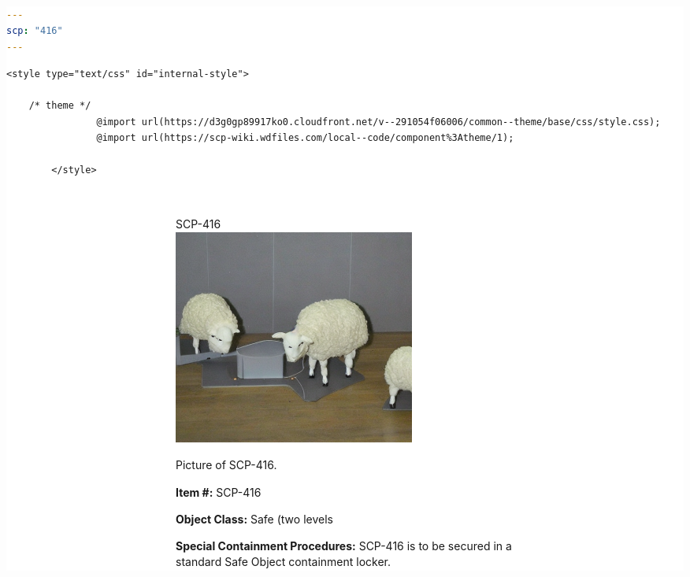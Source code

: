```yaml
---
scp: "416"
---
```


<head>
    <title>416 - SCP Foundation</title>
    
    <style type="text/css" id="internal-style">
                
        /* theme */
                    @import url(https://d3g0gp89917ko0.cloudfront.net/v--291054f06006/common--theme/base/css/style.css);
                    @import url(https://scp-wiki.wdfiles.com/local--code/component%3Atheme/1);
            
            </style>
<style>
iframe.scpnet-interwiki-frame { height: 0; }
</style>

</head>

<div id="main-content" style="margin: 50px 206px 20px 215px;">
<div id="action-area-top"></div>
<div id="page-title">SCP-416</div>
<div id="page-content">
<div style="text-align: right;"></div>
<div class="scp-image-block block-right" style="width:300px;"><img src="https://raw.githubusercontent.com/lucmaki/this-scp-does-not-exist/main/imgs/416.png" style="width:300px;" alt="416.jpg" class="image">
<div class="scp-image-caption" style="width:300px;">
<p>Picture of SCP-416.</p>
</div>
</div>
<p><strong>Item #:</strong> SCP-416</p>
<p><strong>Object Class:</strong> Safe (two levels</p>
<p><strong>Special Containment Procedures:</strong> SCP-416 is to be secured in a standard Safe Object containment locker.</p>